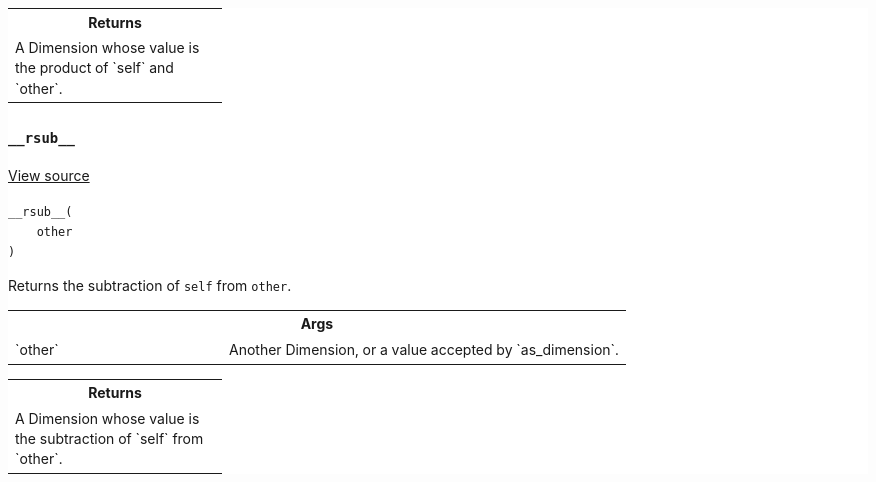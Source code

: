 


 <table class="responsive fixed orange">
<colgroup><col width="214px"><col></colgroup>
<tr><th colspan="2">Returns</th></tr>
<tr class="alt">
<td colspan="2">
A Dimension whose value is the product of `self` and `other`.
</td>
</tr>

</table>



<h3 id="__rsub__"><code>__rsub__</code></h3>

<a target="_blank" href="https://github.com/tensorflow/tensorflow/blob/r2.3/tensorflow/python/framework/tensor_shape.py#L392-L405">View source</a>

<pre class="devsite-click-to-copy prettyprint lang-py tfo-signature-link">
<code>__rsub__(
    other
)
</code></pre>

Returns the subtraction of `self` from `other`.



 <table class="responsive fixed orange">
<colgroup><col width="214px"><col></colgroup>
<tr><th colspan="2">Args</th></tr>

<tr>
<td>
`other`
</td>
<td>
Another Dimension, or a value accepted by `as_dimension`.
</td>
</tr>
</table>




 <table class="responsive fixed orange">
<colgroup><col width="214px"><col></colgroup>
<tr><th colspan="2">Returns</th></tr>
<tr class="alt">
<td colspan="2">
A Dimension whose value is the subtraction of `self` from `other`.
</td>
</tr>

</table>


